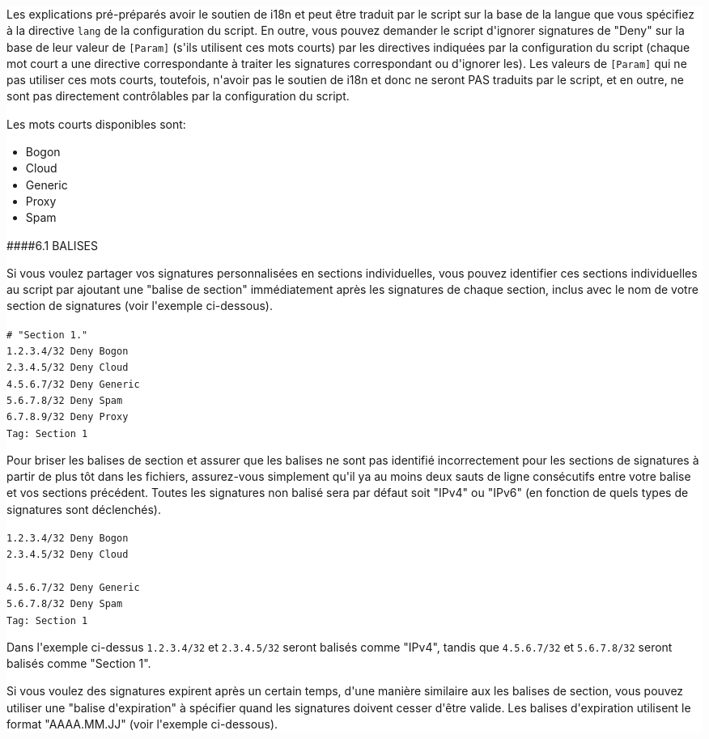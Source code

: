 Les explications pré-préparés avoir le soutien de i18n et peut être traduit par le script sur la base de la langue que vous spécifiez à la directive `lang` de la configuration du script. En outre, vous pouvez demander le script d'ignorer signatures de "Deny" sur la base de leur valeur de `[Param]` (s'ils utilisent ces mots courts) par les directives indiquées par la configuration du script (chaque mot court a une directive correspondante à traiter les signatures correspondant ou d'ignorer les). Les valeurs de `[Param]` qui ne pas utiliser ces mots courts, toutefois, n'avoir pas le soutien de i18n et donc ne seront PAS traduits par le script, et en outre, ne sont pas directement contrôlables par la configuration du script.

Les mots courts disponibles sont:
- Bogon
- Cloud
- Generic
- Proxy
- Spam

####6.1 BALISES

Si vous voulez partager vos signatures personnalisées en sections individuelles, vous pouvez identifier ces sections individuelles au script par ajoutant une "balise de section" immédiatement après les signatures de chaque section, inclus avec le nom de votre section de signatures (voir l'exemple ci-dessous).

```
# "Section 1."
1.2.3.4/32 Deny Bogon
2.3.4.5/32 Deny Cloud
4.5.6.7/32 Deny Generic
5.6.7.8/32 Deny Spam
6.7.8.9/32 Deny Proxy
Tag: Section 1
```

Pour briser les balises de section et assurer que les balises ne sont pas identifié incorrectement pour les sections de signatures à partir de plus tôt dans les fichiers, assurez-vous simplement qu'il ya au moins deux sauts de ligne consécutifs entre votre balise et vos sections précédent. Toutes les signatures non balisé sera par défaut soit "IPv4" ou "IPv6" (en fonction de quels types de signatures sont déclenchés).

```
1.2.3.4/32 Deny Bogon
2.3.4.5/32 Deny Cloud

4.5.6.7/32 Deny Generic
5.6.7.8/32 Deny Spam
Tag: Section 1
```

Dans l'exemple ci-dessus `1.2.3.4/32` et `2.3.4.5/32` seront balisés comme "IPv4", tandis que `4.5.6.7/32` et `5.6.7.8/32` seront balisés comme "Section 1".

Si vous voulez des signatures expirent après un certain temps, d'une manière similaire aux les balises de section, vous pouvez utiliser une "balise d'expiration" à spécifier quand les signatures doivent cesser d'être valide. Les balises d'expiration utilisent le format "AAAA.MM.JJ" (voir l'exemple ci-dessous).
